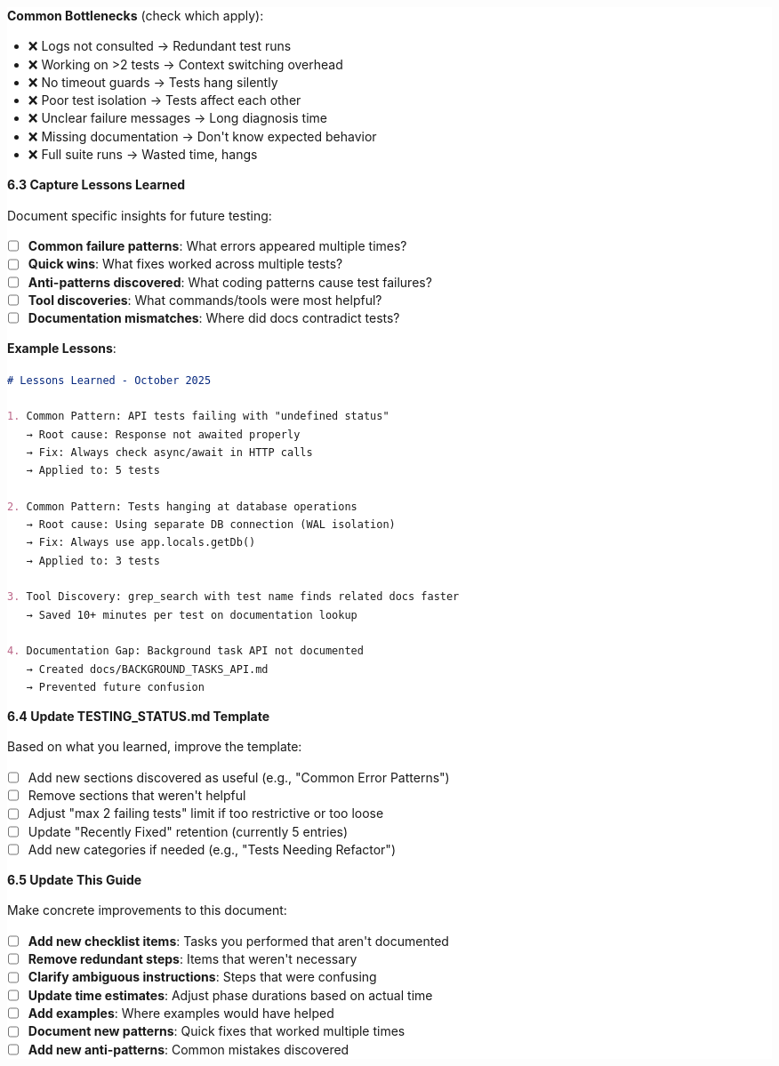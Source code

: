 **Common Bottlenecks** (check which apply):
- ❌ Logs not consulted → Redundant test runs
- ❌ Working on >2 tests → Context switching overhead
- ❌ No timeout guards → Tests hang silently
- ❌ Poor test isolation → Tests affect each other
- ❌ Unclear failure messages → Long diagnosis time
- ❌ Missing documentation → Don't know expected behavior
- ❌ Full suite runs → Wasted time, hangs

**6.3 Capture Lessons Learned**

Document specific insights for future testing:
- [ ] **Common failure patterns**: What errors appeared multiple times?
- [ ] **Quick wins**: What fixes worked across multiple tests?
- [ ] **Anti-patterns discovered**: What coding patterns cause test failures?
- [ ] **Tool discoveries**: What commands/tools were most helpful?
- [ ] **Documentation mismatches**: Where did docs contradict tests?

**Example Lessons**:
```markdown
# Lessons Learned - October 2025

1. Common Pattern: API tests failing with "undefined status"
   → Root cause: Response not awaited properly
   → Fix: Always check async/await in HTTP calls
   → Applied to: 5 tests

2. Common Pattern: Tests hanging at database operations
   → Root cause: Using separate DB connection (WAL isolation)
   → Fix: Always use app.locals.getDb()
   → Applied to: 3 tests

3. Tool Discovery: grep_search with test name finds related docs faster
   → Saved 10+ minutes per test on documentation lookup

4. Documentation Gap: Background task API not documented
   → Created docs/BACKGROUND_TASKS_API.md
   → Prevented future confusion
```

**6.4 Update TESTING_STATUS.md Template**

Based on what you learned, improve the template:
- [ ] Add new sections discovered as useful (e.g., "Common Error Patterns")
- [ ] Remove sections that weren't helpful
- [ ] Adjust "max 2 failing tests" limit if too restrictive or too loose
- [ ] Update "Recently Fixed" retention (currently 5 entries)
- [ ] Add new categories if needed (e.g., "Tests Needing Refactor")

**6.5 Update This Guide**

Make concrete improvements to this document:
- [ ] **Add new checklist items**: Tasks you performed that aren't documented
- [ ] **Remove redundant steps**: Items that weren't necessary
- [ ] **Clarify ambiguous instructions**: Steps that were confusing
- [ ] **Update time estimates**: Adjust phase durations based on actual time
- [ ] **Add examples**: Where examples would have helped
- [ ] **Document new patterns**: Quick fixes that worked multiple times
- [ ] **Add new anti-patterns**: Common mistakes discovered

